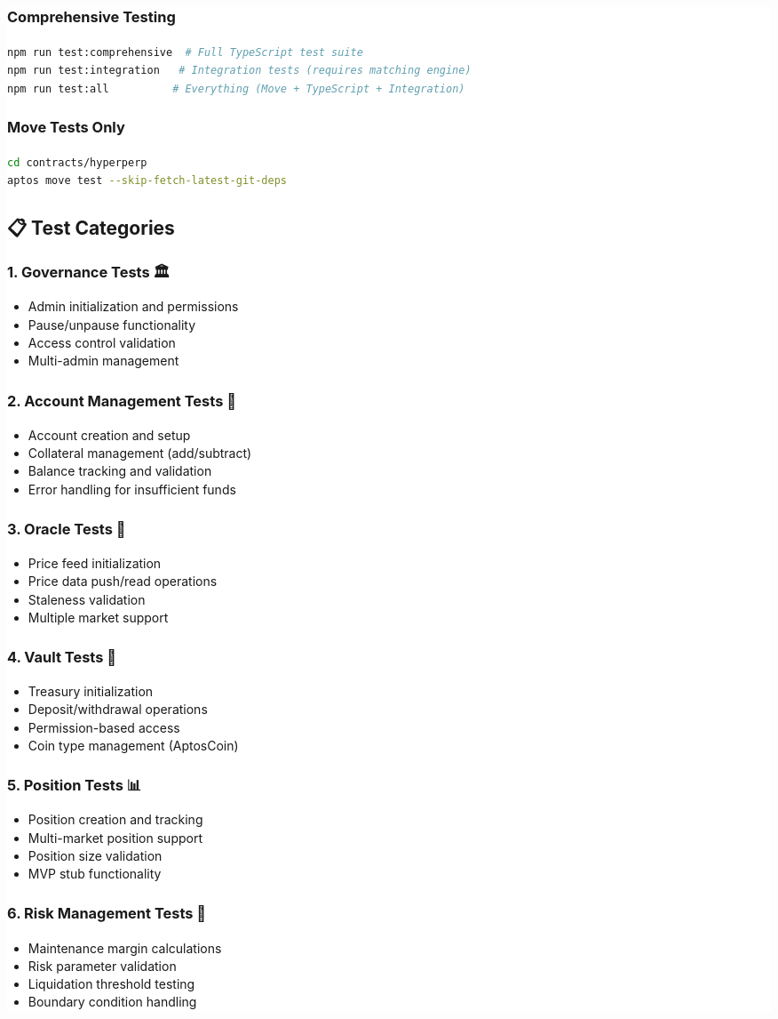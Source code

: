 ### Comprehensive Testing
```bash
npm run test:comprehensive  # Full TypeScript test suite
npm run test:integration   # Integration tests (requires matching engine)
npm run test:all          # Everything (Move + TypeScript + Integration)
```

### Move Tests Only
```bash
cd contracts/hyperperp
aptos move test --skip-fetch-latest-git-deps
```

## 📋 Test Categories

### 1. **Governance Tests** 🏛️
- Admin initialization and permissions
- Pause/unpause functionality
- Access control validation
- Multi-admin management

### 2. **Account Management Tests** 👤
- Account creation and setup
- Collateral management (add/subtract)
- Balance tracking and validation
- Error handling for insufficient funds

### 3. **Oracle Tests** 🔮
- Price feed initialization
- Price data push/read operations
- Staleness validation
- Multiple market support

### 4. **Vault Tests** 🏦
- Treasury initialization
- Deposit/withdrawal operations
- Permission-based access
- Coin type management (AptosCoin)

### 5. **Position Tests** 📊
- Position creation and tracking
- Multi-market position support
- Position size validation
- MVP stub functionality

### 6. **Risk Management Tests** 🎯
- Maintenance margin calculations
- Risk parameter validation
- Liquidation threshold testing
- Boundary condition handling
